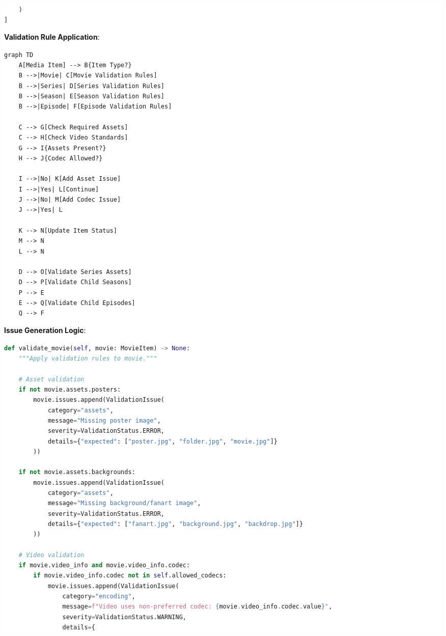 ```python
    )
]
```

**Validation Rule Application**:
```mermaid
graph TD
    A[Media Item] --> B{Item Type?}
    B -->|Movie| C[Movie Validation Rules]
    B -->|Series| D[Series Validation Rules]
    B -->|Season| E[Season Validation Rules]
    B -->|Episode| F[Episode Validation Rules]
    
    C --> G[Check Required Assets]
    C --> H[Check Video Standards]
    G --> I{Assets Present?}
    H --> J{Codec Allowed?}
    
    I -->|No| K[Add Asset Issue]
    I -->|Yes| L[Continue]
    J -->|No| M[Add Codec Issue]
    J -->|Yes| L
    
    K --> N[Update Item Status]
    M --> N
    L --> N
    
    D --> O[Validate Series Assets]
    D --> P[Validate Child Seasons]
    P --> E
    E --> Q[Validate Child Episodes]
    Q --> F
```

**Issue Generation Logic**:
```python
def validate_movie(self, movie: MovieItem) -> None:
    """Apply validation rules to movie."""
    
    # Asset validation
    if not movie.assets.posters:
        movie.issues.append(ValidationIssue(
            category="assets",
            message="Missing poster image",
            severity=ValidationStatus.ERROR,
            details={"expected": ["poster.jpg", "folder.jpg", "movie.jpg"]}
        ))
    
    if not movie.assets.backgrounds:
        movie.issues.append(ValidationIssue(
            category="assets", 
            message="Missing background/fanart image",
            severity=ValidationStatus.ERROR,
            details={"expected": ["fanart.jpg", "background.jpg", "backdrop.jpg"]}
        ))
    
    # Video validation
    if movie.video_info and movie.video_info.codec:
        if movie.video_info.codec not in self.allowed_codecs:
            movie.issues.append(ValidationIssue(
                category="encoding",
                message=f"Video uses non-preferred codec: {movie.video_info.codec.value}",
                severity=ValidationStatus.WARNING,
                details={
```